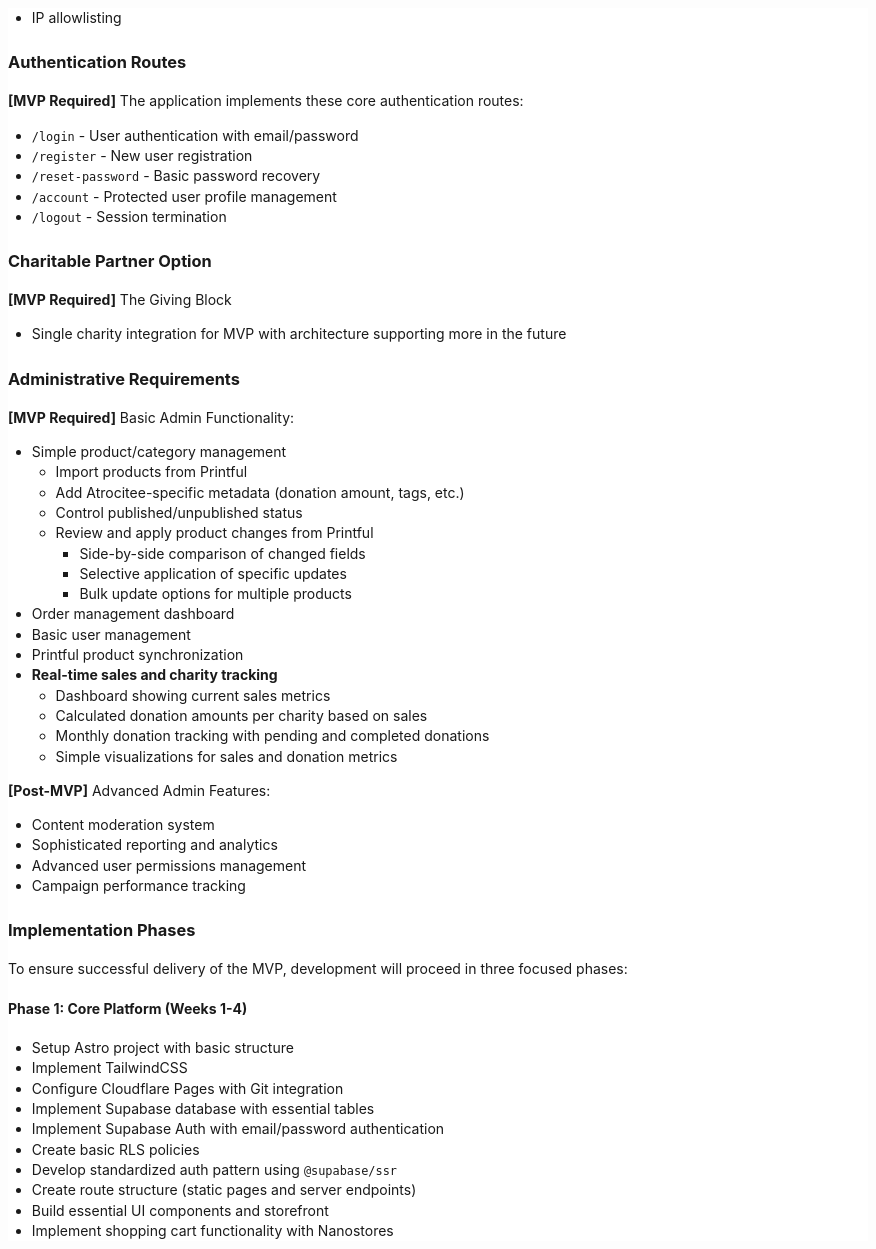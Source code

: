   - IP allowlisting

### Authentication Routes

**[MVP Required]** The application implements these core authentication routes:
- `/login` - User authentication with email/password
- `/register` - New user registration
- `/reset-password` - Basic password recovery
- `/account` - Protected user profile management
- `/logout` - Session termination

### Charitable Partner Option

**[MVP Required]** The Giving Block
- Single charity integration for MVP with architecture supporting more in the future

### Administrative Requirements

**[MVP Required]** Basic Admin Functionality:
- Simple product/category management
  - Import products from Printful
  - Add Atrocitee-specific metadata (donation amount, tags, etc.)
  - Control published/unpublished status
  - Review and apply product changes from Printful
    - Side-by-side comparison of changed fields
    - Selective application of specific updates
    - Bulk update options for multiple products
- Order management dashboard
- Basic user management
- Printful product synchronization
- **Real-time sales and charity tracking**
  - Dashboard showing current sales metrics
  - Calculated donation amounts per charity based on sales
  - Monthly donation tracking with pending and completed donations
  - Simple visualizations for sales and donation metrics

**[Post-MVP]** Advanced Admin Features:
- Content moderation system
- Sophisticated reporting and analytics
- Advanced user permissions management
- Campaign performance tracking

### Implementation Phases

To ensure successful delivery of the MVP, development will proceed in three focused phases:

#### Phase 1: Core Platform (Weeks 1-4)
- Setup Astro project with basic structure
- Implement TailwindCSS
- Configure Cloudflare Pages with Git integration
- Implement Supabase database with essential tables
- Implement Supabase Auth with email/password authentication
- Create basic RLS policies
- Develop standardized auth pattern using `@supabase/ssr`
- Create route structure (static pages and server endpoints)
- Build essential UI components and storefront
- Implement shopping cart functionality with Nanostores
